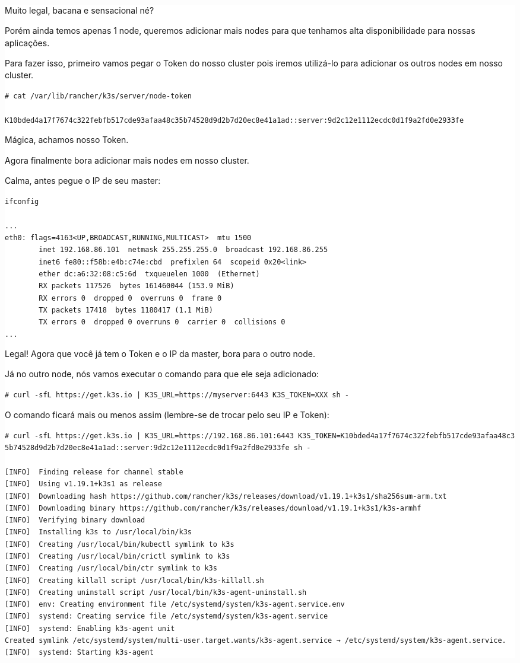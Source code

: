 Muito legal, bacana e sensacional né?

Porém ainda temos apenas 1 node, queremos adicionar mais nodes para que tenhamos alta disponibilidade para nossas aplicações.

Para fazer isso, primeiro vamos pegar o Token do nosso cluster pois iremos utilizá-lo para adicionar os outros nodes em nosso cluster.

```
# cat /var/lib/rancher/k3s/server/node-token

K10bded4a17f7674c322febfb517cde93afaa48c35b74528d9d2b7d20ec8e41a1ad::server:9d2c12e1112ecdc0d1f9a2fd0e2933fe
```

Mágica, achamos nosso Token.

Agora finalmente bora adicionar mais nodes em nosso cluster.

Calma, antes pegue o IP de seu master:

```
ifconfig

...
eth0: flags=4163<UP,BROADCAST,RUNNING,MULTICAST>  mtu 1500
        inet 192.168.86.101  netmask 255.255.255.0  broadcast 192.168.86.255
        inet6 fe80::f58b:e4b:c74e:cbd  prefixlen 64  scopeid 0x20<link>
        ether dc:a6:32:08:c5:6d  txqueuelen 1000  (Ethernet)
        RX packets 117526  bytes 161460044 (153.9 MiB)
        RX errors 0  dropped 0  overruns 0  frame 0
        TX packets 17418  bytes 1180417 (1.1 MiB)
        TX errors 0  dropped 0 overruns 0  carrier 0  collisions 0
...
```

Legal! Agora que você já tem o Token e o IP da master, bora para o outro node.

Já no outro node, nós vamos executar o comando para que ele seja adicionado:

```
# curl -sfL https://get.k3s.io | K3S_URL=https://myserver:6443 K3S_TOKEN=XXX sh -
```

O comando ficará mais ou menos assim (lembre-se de trocar pelo seu IP e Token):

```
# curl -sfL https://get.k3s.io | K3S_URL=https://192.168.86.101:6443 K3S_TOKEN=K10bded4a17f7674c322febfb517cde93afaa48c35b74528d9d2b7d20ec8e41a1ad::server:9d2c12e1112ecdc0d1f9a2fd0e2933fe sh -

[INFO]  Finding release for channel stable
[INFO]  Using v1.19.1+k3s1 as release
[INFO]  Downloading hash https://github.com/rancher/k3s/releases/download/v1.19.1+k3s1/sha256sum-arm.txt
[INFO]  Downloading binary https://github.com/rancher/k3s/releases/download/v1.19.1+k3s1/k3s-armhf
[INFO]  Verifying binary download
[INFO]  Installing k3s to /usr/local/bin/k3s
[INFO]  Creating /usr/local/bin/kubectl symlink to k3s
[INFO]  Creating /usr/local/bin/crictl symlink to k3s
[INFO]  Creating /usr/local/bin/ctr symlink to k3s
[INFO]  Creating killall script /usr/local/bin/k3s-killall.sh
[INFO]  Creating uninstall script /usr/local/bin/k3s-agent-uninstall.sh
[INFO]  env: Creating environment file /etc/systemd/system/k3s-agent.service.env
[INFO]  systemd: Creating service file /etc/systemd/system/k3s-agent.service
[INFO]  systemd: Enabling k3s-agent unit
Created symlink /etc/systemd/system/multi-user.target.wants/k3s-agent.service → /etc/systemd/system/k3s-agent.service.
[INFO]  systemd: Starting k3s-agent
```
